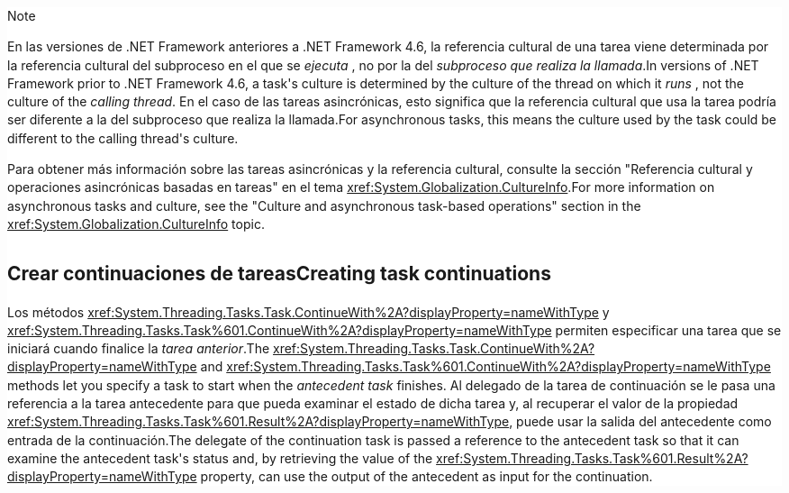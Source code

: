 > [!NOTE]
> <span data-ttu-id="51719-180">En las versiones de .NET Framework anteriores a .NET Framework 4.6, la referencia cultural de una tarea viene determinada por la referencia cultural del subproceso en el que se *ejecuta* , no por la del *subproceso que realiza la llamada*.</span><span class="sxs-lookup"><span data-stu-id="51719-180">In versions of .NET Framework prior to .NET Framework 4.6, a task's culture is determined by the culture of the thread on which it *runs* , not the culture of the *calling thread*.</span></span> <span data-ttu-id="51719-181">En el caso de las tareas asincrónicas, esto significa que la referencia cultural que usa la tarea podría ser diferente a la del subproceso que realiza la llamada.</span><span class="sxs-lookup"><span data-stu-id="51719-181">For asynchronous tasks, this means the culture used by the task could be different to the calling thread's culture.</span></span>

<span data-ttu-id="51719-182">Para obtener más información sobre las tareas asincrónicas y la referencia cultural, consulte la sección "Referencia cultural y operaciones asincrónicas basadas en tareas" en el tema <xref:System.Globalization.CultureInfo>.</span><span class="sxs-lookup"><span data-stu-id="51719-182">For more information on asynchronous tasks and culture, see the "Culture and asynchronous task-based operations" section in the <xref:System.Globalization.CultureInfo> topic.</span></span>

## <a name="creating-task-continuations"></a><span data-ttu-id="51719-183">Crear continuaciones de tareas</span><span class="sxs-lookup"><span data-stu-id="51719-183">Creating task continuations</span></span>

<span data-ttu-id="51719-184">Los métodos <xref:System.Threading.Tasks.Task.ContinueWith%2A?displayProperty=nameWithType> y <xref:System.Threading.Tasks.Task%601.ContinueWith%2A?displayProperty=nameWithType> permiten especificar una tarea que se iniciará cuando finalice la *tarea anterior*.</span><span class="sxs-lookup"><span data-stu-id="51719-184">The <xref:System.Threading.Tasks.Task.ContinueWith%2A?displayProperty=nameWithType> and <xref:System.Threading.Tasks.Task%601.ContinueWith%2A?displayProperty=nameWithType> methods let you specify a task to start when the *antecedent task* finishes.</span></span> <span data-ttu-id="51719-185">Al delegado de la tarea de continuación se le pasa una referencia a la tarea antecedente para que pueda examinar el estado de dicha tarea y, al recuperar el valor de la propiedad <xref:System.Threading.Tasks.Task%601.Result%2A?displayProperty=nameWithType>, puede usar la salida del antecedente como entrada de la continuación.</span><span class="sxs-lookup"><span data-stu-id="51719-185">The delegate of the continuation task is passed a reference to the antecedent task so that it can examine the antecedent task's status and, by retrieving the value of the <xref:System.Threading.Tasks.Task%601.Result%2A?displayProperty=nameWithType> property, can use the output of the antecedent as input for the continuation.</span></span>
